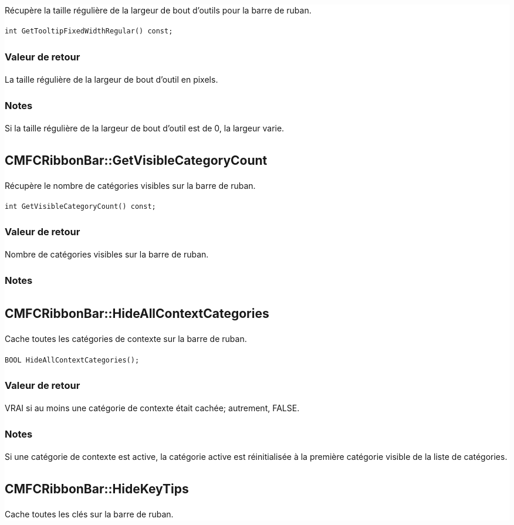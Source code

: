 Récupère la taille régulière de la largeur de bout d’outils pour la barre de ruban.

```
int GetTooltipFixedWidthRegular() const;
```

### <a name="return-value"></a>Valeur de retour

La taille régulière de la largeur de bout d’outil en pixels.

### <a name="remarks"></a>Notes

Si la taille régulière de la largeur de bout d’outil est de 0, la largeur varie.

## <a name="cmfcribbonbargetvisiblecategorycount"></a><a name="getvisiblecategorycount"></a>CMFCRibbonBar::GetVisibleCategoryCount

Récupère le nombre de catégories visibles sur la barre de ruban.

```
int GetVisibleCategoryCount() const;
```

### <a name="return-value"></a>Valeur de retour

Nombre de catégories visibles sur la barre de ruban.

### <a name="remarks"></a>Notes

## <a name="cmfcribbonbarhideallcontextcategories"></a><a name="hideallcontextcategories"></a>CMFCRibbonBar::HideAllContextCategories

Cache toutes les catégories de contexte sur la barre de ruban.

```
BOOL HideAllContextCategories();
```

### <a name="return-value"></a>Valeur de retour

VRAI si au moins une catégorie de contexte était cachée; autrement, FALSE.

### <a name="remarks"></a>Notes

Si une catégorie de contexte est active, la catégorie active est réinitialisée à la première catégorie visible de la liste de catégories.

## <a name="cmfcribbonbarhidekeytips"></a><a name="hidekeytips"></a>CMFCRibbonBar::HideKeyTips

Cache toutes les clés sur la barre de ruban.
